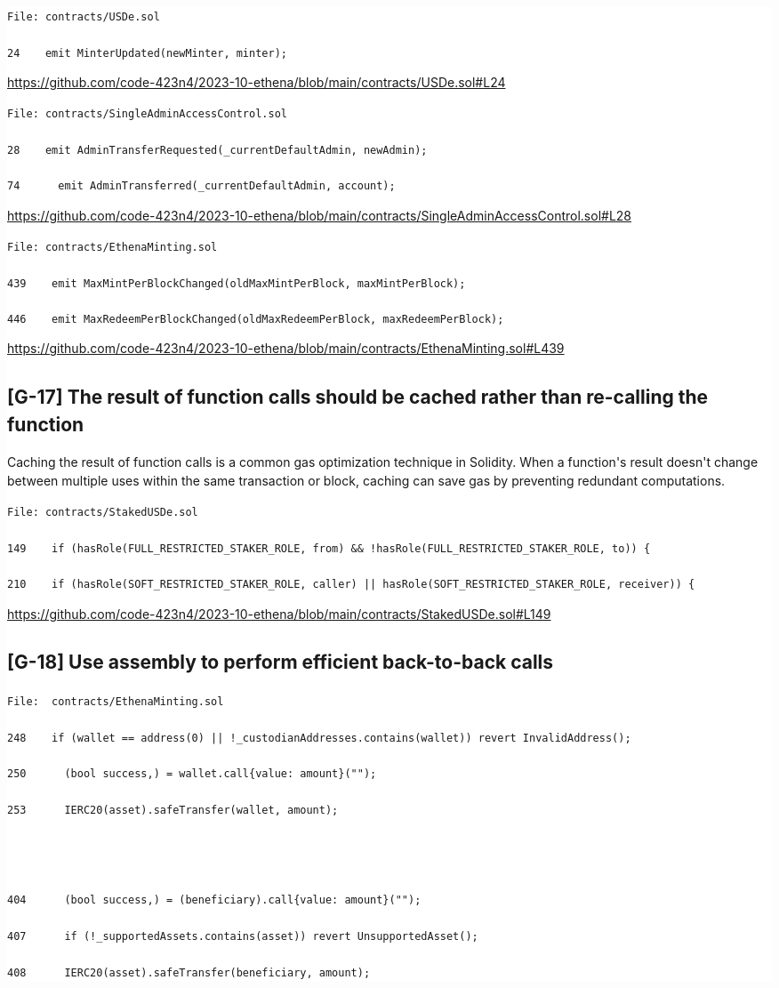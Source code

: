 ```solidity
File: contracts/USDe.sol

24    emit MinterUpdated(newMinter, minter);
```

https://github.com/code-423n4/2023-10-ethena/blob/main/contracts/USDe.sol#L24

```solidity
File: contracts/SingleAdminAccessControl.sol

28    emit AdminTransferRequested(_currentDefaultAdmin, newAdmin);

74      emit AdminTransferred(_currentDefaultAdmin, account);
```

https://github.com/code-423n4/2023-10-ethena/blob/main/contracts/SingleAdminAccessControl.sol#L28

```solidity
File: contracts/EthenaMinting.sol

439    emit MaxMintPerBlockChanged(oldMaxMintPerBlock, maxMintPerBlock);

446    emit MaxRedeemPerBlockChanged(oldMaxRedeemPerBlock, maxRedeemPerBlock);
```

https://github.com/code-423n4/2023-10-ethena/blob/main/contracts/EthenaMinting.sol#L439

## [G-17] The result of function calls should be cached rather than re-calling the function

Caching the result of function calls is a common gas optimization technique in Solidity. When a function's result doesn't change between multiple uses within the same transaction or block, caching can save gas by preventing redundant computations.

```solidity
File: contracts/StakedUSDe.sol

149    if (hasRole(FULL_RESTRICTED_STAKER_ROLE, from) && !hasRole(FULL_RESTRICTED_STAKER_ROLE, to)) {

210    if (hasRole(SOFT_RESTRICTED_STAKER_ROLE, caller) || hasRole(SOFT_RESTRICTED_STAKER_ROLE, receiver)) {
```

https://github.com/code-423n4/2023-10-ethena/blob/main/contracts/StakedUSDe.sol#L149

## [G-18] Use assembly to perform efficient back-to-back calls

```solidity
File:  contracts/EthenaMinting.sol

248    if (wallet == address(0) || !_custodianAddresses.contains(wallet)) revert InvalidAddress();

250      (bool success,) = wallet.call{value: amount}("");

253      IERC20(asset).safeTransfer(wallet, amount);




404      (bool success,) = (beneficiary).call{value: amount}("");

407      if (!_supportedAssets.contains(asset)) revert UnsupportedAsset();

408      IERC20(asset).safeTransfer(beneficiary, amount);

```